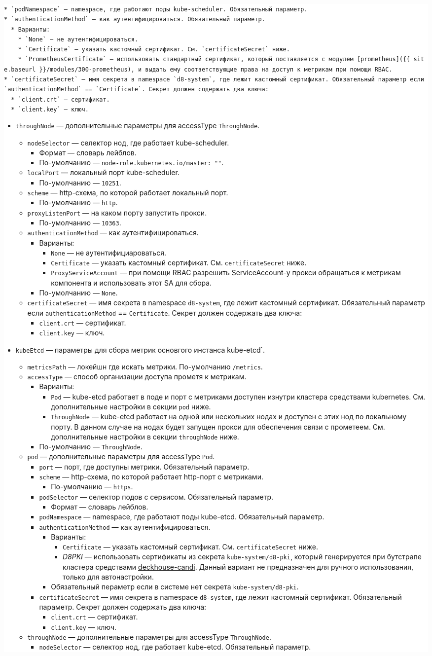     * `podNamespace` — namespace, где работают поды kube-scheduler. Обязательный параметр.
    * `authenticationMethod` — как аутентифицироваться. Обязательный параметр.
      * Варианты:
        * `None` — не аутентифицироваться.
        * `Certificate` — указать кастомный сертификат. См. `certificateSecret` ниже.
        * `PrometheusCertificate` — использовать стандартный сертификат, который поставляется с модулем [prometheus]({{ site.baseurl }}/modules/300-prometheus), и выдать ему соответствующие права на доступ к метрикам при помощи RBAC.
    * `certificateSecret` — имя секрета в namespace `d8-system`, где лежит кастомный сертификат. Обязательный параметр если `authenticationMethod` == `Certificate`. Секрет должен содержать два ключа:
      * `client.crt` — сертификат.
      * `client.key` — ключ.
  * `throughNode` — дополнительные параметры для accessType `ThroughNode`.
    * `nodeSelector` — селектор нод, где работает kube-scheduler.
      * Формат — словарь лейблов.
      * По-умолчанию — `node-role.kubernetes.io/master: ""`.
    * `localPort` — локальный порт kube-scheduler.
      * По-умолчанию — `10251`.
    * `scheme` — http-схема, по которой работает локальный порт.
      * По-умолчанию — `http`.
    * `proxyListenPort` — на каком порту запустить прокси.
      * По-умолчанию — `10363`.
    * `authenticationMethod` — как аутентифицироваться.
      * Варианты:
        * `None` — не аутентифициароваться.
        * `Certificate` — указать кастомный сертификат. См. `certificateSecret` ниже.
        * `ProxyServiceAccount` — при помощи RBAC разрешить ServiceAccount-у прокси обращаться к метрикам компонента и использовать этот SA для сбора.
      * По-умолчанию — `None`.
    * `certificateSecret` — имя секрета в namespace `d8-system`, где лежит кастомный сертификат. Обязательный параметр если `authenticationMethod` == `Certificate`. Секрет должен содержать два ключа:
      * `client.crt` — сертификат.
      * `client.key` — ключ.

* `kubeEtcd` — параметры для сбора метрик основгого инстанса kube-etcd`.
  * `metricsPath` — локейшн где искать метрики. По-умолчанию `/metrics`.
  * `accessType` — способ организации доступа прометя к метрикам.
    * Варианты:
      * `Pod` — kube-etcd работает в поде и порт с метриками доступен изнутри кластера средствами kubernetes. См. дополнительные настройки в секции `pod` ниже.
      * `ThroughNode` — kube-etcd работает на одной или нескольких нодах и доступен с этих нод по локальному порту. В данном случае на нодах будет запущен прокси для обеспечения связи с прометеем. См. дополнительные настройки в секции `throughNode` ниже.
    * По-умолчанию — `ThroughNode`.
  * `pod` — дополнительные параметры для accessType `Pod`.
    * `port` — порт, где доступны метрики. Обязательный параметр.
    * `scheme` — http-схема, по которой работает http-порт с метриками.
      * По-умолчанию — `https`.
    * `podSelector` — селектор подов с сервисом. Обязательный параметр.
      * Формат — словарь лейблов.
    * `podNamespace` — namespace, где работают поды kube-etcd. Обязательный параметр.
    * `authenticationMethod` — как аутентифицироваться.
      * Варианты:
        * `Certificate` — указать кастомный сертификат. См. `certificateSecret` ниже.
        * _D8PKI_ — использовать сертификаты из секрета `kube-system/d8-pki`, который генерируется при бутстрапе кластера средствами [deckhouse-candi](/deckhouse-candi). Данный вариант не предназначен для ручного использования, только для автонастройки.
      * Обязательный пераметр если в системе нет секрета `kube-system/d8-pki`.
    * `certificateSecret` — имя секрета в namespace `d8-system`, где лежит кастомный сертификат. Обязательный параметр. Секрет должен содержать два ключа:
      * `client.crt` — сертификат.
      * `client.key` — ключ.
  * `throughNode` — дополнительные параметры для accessType `ThroughNode`.
    * `nodeSelector` — селектор нод, где работает kube-etcd. Обязательный параметр.
